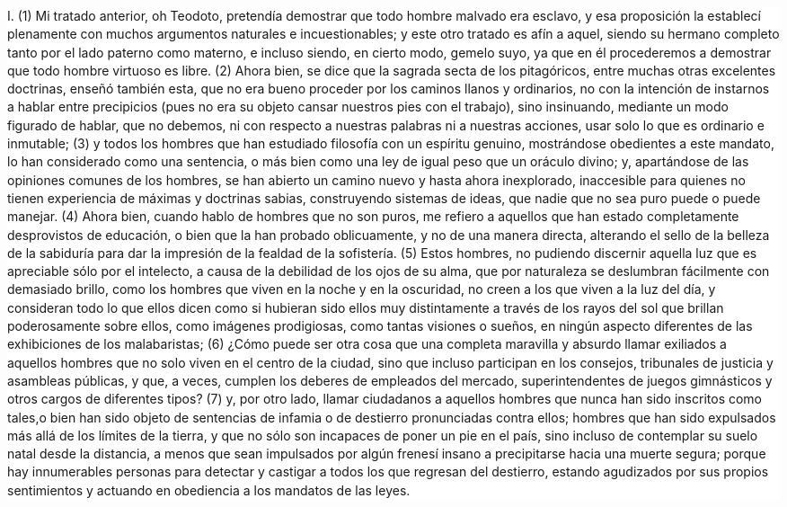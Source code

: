 I. <span id="v1">(1)</span> Mi tratado anterior, oh Teodoto, pretendía demostrar que todo hombre malvado era esclavo, y esa proposición la establecí plenamente con muchos argumentos naturales e incuestionables; y este otro tratado es afín a aquel, siendo su hermano completo tanto por el lado paterno como materno, e incluso siendo, en cierto modo, gemelo suyo, ya que en él procederemos a demostrar que todo hombre virtuoso es libre. <span id="v2">(2)</span> Ahora bien, se dice que la sagrada secta de los pitagóricos, entre muchas otras excelentes doctrinas, enseñó también esta, que no era bueno proceder por los caminos llanos y ordinarios, no con la intención de instarnos a hablar entre precipicios (pues no era su objeto cansar nuestros pies con el trabajo), sino insinuando, mediante un modo figurado de hablar, que no debemos, ni con respecto a nuestras palabras ni a nuestras acciones, usar solo lo que es ordinario e inmutable; <span id="v3">(3)</span> y todos los hombres que han estudiado filosofía con un espíritu genuino, mostrándose obedientes a este mandato, lo han considerado como una sentencia, o más bien como una ley de igual peso que un oráculo divino; y, apartándose de las opiniones comunes de los hombres, se han abierto un camino nuevo y hasta ahora inexplorado, inaccesible para quienes no tienen experiencia de máximas y doctrinas sabias, construyendo sistemas de ideas, que nadie que no sea puro puede o puede manejar. <span id="v4">(4)</span> Ahora bien, cuando hablo de hombres que no son puros, me refiero a aquellos que han estado completamente desprovistos de educación, o bien que la han probado oblicuamente, y no de una manera directa, alterando el sello de la belleza de la sabiduría para dar la impresión de la fealdad de la sofistería. <span id="v5">(5)</span> Estos hombres, no pudiendo discernir aquella luz que es apreciable sólo por el intelecto, a causa de la debilidad de los ojos de su alma, que por naturaleza se deslumbran fácilmente con demasiado brillo, como los hombres que viven en la noche y en la oscuridad, no creen a los que viven a la luz del día, y consideran todo lo que ellos dicen como si hubieran sido ellos muy distintamente a través de los rayos del sol que brillan poderosamente sobre ellos, como imágenes prodigiosas, como tantas visiones o sueños, en ningún aspecto diferentes de las exhibiciones de los malabaristas; <span id="v6">(6)</span> ¿Cómo puede ser otra cosa que una completa maravilla y absurdo llamar exiliados a aquellos hombres que no solo viven en el centro de la ciudad, sino que incluso participan en los consejos, tribunales de justicia y asambleas públicas, y que, a veces, cumplen los deberes de empleados del mercado, superintendentes de juegos gimnásticos y otros cargos de diferentes tipos? <span id="v7">(7)</span> y, por otro lado, llamar ciudadanos a aquellos hombres que nunca han sido inscritos como tales,o bien han sido objeto de sentencias de infamia o de destierro pronunciadas contra ellos; hombres que han sido expulsados ​​más allá de los límites de la tierra, y que no sólo son incapaces de poner un pie en el país, sino incluso de contemplar su suelo natal desde la distancia, a menos que sean impulsados ​​por algún frenesí insano a precipitarse hacia una muerte segura; porque hay innumerables personas para detectar y castigar a todos los que regresan del destierro, estando agudizados por sus propios sentimientos y actuando en obediencia a los mandatos de las leyes.

